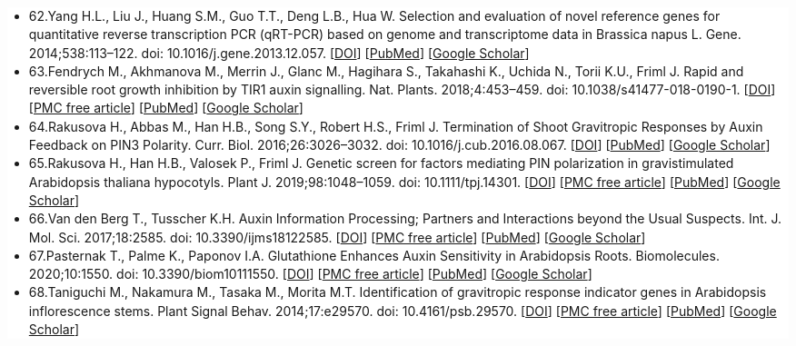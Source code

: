 *   62.Yang H.L., Liu J., Huang S.M., Guo T.T., Deng L.B., Hua W. Selection and evaluation of novel reference genes for quantitative reverse transcription PCR (qRT-PCR) based on genome and transcriptome data in Brassica napus L. Gene. 2014;538:113–122. doi: 10.1016/j.gene.2013.12.057. \[[DOI](https://doi.org/10.1016/j.gene.2013.12.057)\] \[[PubMed](https://pubmed.ncbi.nlm.nih.gov/24406618/)\] \[[Google Scholar](https://scholar.google.com/scholar_lookup?journal=Gene&title=Selection%20and%20evaluation%20of%20novel%20reference%20genes%20for%20quantitative%20reverse%20transcription%20PCR%20\(qRT-PCR\)%20based%20on%20genome%20and%20transcriptome%20data%20in%20Brassica%20napus%20L&author=H.L.%20Yang&author=J.%20Liu&author=S.M.%20Huang&author=T.T.%20Guo&author=L.B.%20Deng&volume=538&publication_year=2014&pages=113-122&pmid=24406618&doi=10.1016/j.gene.2013.12.057&)\]
*   63.Fendrych M., Akhmanova M., Merrin J., Glanc M., Hagihara S., Takahashi K., Uchida N., Torii K.U., Friml J. Rapid and reversible root growth inhibition by TIR1 auxin signalling. Nat. Plants. 2018;4:453–459. doi: 10.1038/s41477-018-0190-1. \[[DOI](https://doi.org/10.1038/s41477-018-0190-1)\] \[[PMC free article](https://www.ncbi.nlm.nih.gov/articles/PMC6104345/)\] \[[PubMed](https://pubmed.ncbi.nlm.nih.gov/29942048/)\] \[[Google Scholar](https://scholar.google.com/scholar_lookup?journal=Nat.%20Plants&title=Rapid%20and%20reversible%20root%20growth%20inhibition%20by%20TIR1%20auxin%20signalling&author=M.%20Fendrych&author=M.%20Akhmanova&author=J.%20Merrin&author=M.%20Glanc&author=S.%20Hagihara&volume=4&publication_year=2018&pages=453-459&pmid=29942048&doi=10.1038/s41477-018-0190-1&)\]
*   64.Rakusova H., Abbas M., Han H.B., Song S.Y., Robert H.S., Friml J. Termination of Shoot Gravitropic Responses by Auxin Feedback on PIN3 Polarity. Curr. Biol. 2016;26:3026–3032. doi: 10.1016/j.cub.2016.08.067. \[[DOI](https://doi.org/10.1016/j.cub.2016.08.067)\] \[[PubMed](https://pubmed.ncbi.nlm.nih.gov/27773568/)\] \[[Google Scholar](https://scholar.google.com/scholar_lookup?journal=Curr.%20Biol.&title=Termination%20of%20Shoot%20Gravitropic%20Responses%20by%20Auxin%20Feedback%20on%20PIN3%20Polarity&author=H.%20Rakusova&author=M.%20Abbas&author=H.B.%20Han&author=S.Y.%20Song&author=H.S.%20Robert&volume=26&publication_year=2016&pages=3026-3032&pmid=27773568&doi=10.1016/j.cub.2016.08.067&)\]
*   65.Rakusova H., Han H.B., Valosek P., Friml J. Genetic screen for factors mediating PIN polarization in gravistimulated Arabidopsis thaliana hypocotyls. Plant J. 2019;98:1048–1059. doi: 10.1111/tpj.14301. \[[DOI](https://doi.org/10.1111/tpj.14301)\] \[[PMC free article](https://www.ncbi.nlm.nih.gov/articles/PMC6618169/)\] \[[PubMed](https://pubmed.ncbi.nlm.nih.gov/30821050/)\] \[[Google Scholar](https://scholar.google.com/scholar_lookup?journal=Plant%20J.&title=Genetic%20screen%20for%20factors%20mediating%20PIN%20polarization%20in%20gravistimulated%20Arabidopsis%20thaliana%20hypocotyls&author=H.%20Rakusova&author=H.B.%20Han&author=P.%20Valosek&author=J.%20Friml&volume=98&publication_year=2019&pages=1048-1059&pmid=30821050&doi=10.1111/tpj.14301&)\]
*   66.Van den Berg T., Tusscher K.H. Auxin Information Processing; Partners and Interactions beyond the Usual Suspects. Int. J. Mol. Sci. 2017;18:2585. doi: 10.3390/ijms18122585. \[[DOI](https://doi.org/10.3390/ijms18122585)\] \[[PMC free article](https://www.ncbi.nlm.nih.gov/articles/PMC5751188/)\] \[[PubMed](https://pubmed.ncbi.nlm.nih.gov/29194409/)\] \[[Google Scholar](https://scholar.google.com/scholar_lookup?journal=Int.%20J.%20Mol.%20Sci.&title=Auxin%20Information%20Processing;%20Partners%20and%20Interactions%20beyond%20the%20Usual%20Suspects&author=T.%20Van%20den%20Berg&author=K.H.%20Tusscher&volume=18&publication_year=2017&pages=2585&pmid=29194409&doi=10.3390/ijms18122585&)\]
*   67.Pasternak T., Palme K., Paponov I.A. Glutathione Enhances Auxin Sensitivity in Arabidopsis Roots. Biomolecules. 2020;10:1550. doi: 10.3390/biom10111550. \[[DOI](https://doi.org/10.3390/biom10111550)\] \[[PMC free article](https://www.ncbi.nlm.nih.gov/articles/PMC7697393/)\] \[[PubMed](https://pubmed.ncbi.nlm.nih.gov/33202956/)\] \[[Google Scholar](https://scholar.google.com/scholar_lookup?journal=Biomolecules&title=Glutathione%20Enhances%20Auxin%20Sensitivity%20in%20Arabidopsis%20Roots&author=T.%20Pasternak&author=K.%20Palme&author=I.A.%20Paponov&volume=10&publication_year=2020&pages=1550&pmid=33202956&doi=10.3390/biom10111550&)\]
*   68.Taniguchi M., Nakamura M., Tasaka M., Morita M.T. Identification of gravitropic response indicator genes in Arabidopsis inflorescence stems. Plant Signal Behav. 2014;17:e29570. doi: 10.4161/psb.29570. \[[DOI](https://doi.org/10.4161/psb.29570)\] \[[PMC free article](https://www.ncbi.nlm.nih.gov/articles/PMC4203507/)\] \[[PubMed](https://pubmed.ncbi.nlm.nih.gov/25763694/)\] \[[Google Scholar](https://scholar.google.com/scholar_lookup?journal=Plant%20Signal%20Behav.&title=Identification%20of%20gravitropic%20response%20indicator%20genes%20in%20Arabidopsis%20inflorescence%20stems&author=M.%20Taniguchi&author=M.%20Nakamura&author=M.%20Tasaka&author=M.T.%20Morita&volume=17&publication_year=2014&pages=e29570&pmid=25763694&doi=10.4161/psb.29570&)\]